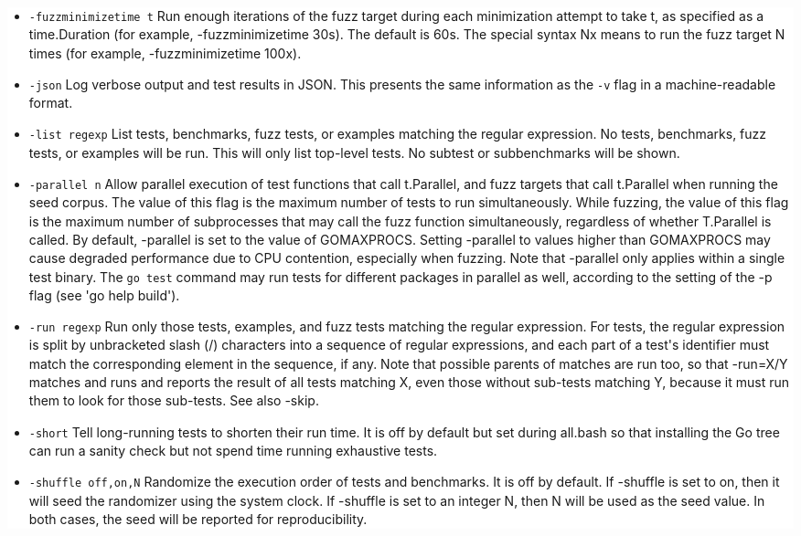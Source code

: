 - `-fuzzminimizetime t`
        Run enough iterations of the fuzz target during each minimization
        attempt to take t, as specified as a time.Duration (for example,
        -fuzzminimizetime 30s).
        The default is 60s.
        The special syntax Nx means to run the fuzz target N times
        (for example, -fuzzminimizetime 100x).

- `-json`
        Log verbose output and test results in JSON. This presents the
        same information as the `-v` flag in a machine-readable format.

- `-list regexp`
        List tests, benchmarks, fuzz tests, or examples matching the regular
        expression. No tests, benchmarks, fuzz tests, or examples will be run.
        This will only list top-level tests. No subtest or subbenchmarks will be
        shown.

- `-parallel n`
        Allow parallel execution of test functions that call t.Parallel, and
        fuzz targets that call t.Parallel when running the seed corpus.
        The value of this flag is the maximum number of tests to run
        simultaneously.
        While fuzzing, the value of this flag is the maximum number of
        subprocesses that may call the fuzz function simultaneously, regardless of
        whether T.Parallel is called.
        By default, -parallel is set to the value of GOMAXPROCS.
        Setting -parallel to values higher than GOMAXPROCS may cause degraded
        performance due to CPU contention, especially when fuzzing.
        Note that -parallel only applies within a single test binary.
        The `go test` command may run tests for different packages
        in parallel as well, according to the setting of the -p flag
        (see 'go help build').

- `-run regexp`
        Run only those tests, examples, and fuzz tests matching the regular
        expression. For tests, the regular expression is split by unbracketed
        slash (/) characters into a sequence of regular expressions, and each
        part of a test's identifier must match the corresponding element in
        the sequence, if any. Note that possible parents of matches are
        run too, so that -run=X/Y matches and runs and reports the result
        of all tests matching X, even those without sub-tests matching Y,
        because it must run them to look for those sub-tests.
        See also -skip.

- `-short`
        Tell long-running tests to shorten their run time.
        It is off by default but set during all.bash so that installing
        the Go tree can run a sanity check but not spend time running
        exhaustive tests.

- `-shuffle off,on,N`
        Randomize the execution order of tests and benchmarks.
        It is off by default. If -shuffle is set to on, then it will seed
        the randomizer using the system clock. If -shuffle is set to an
        integer N, then N will be used as the seed value. In both cases,
        the seed will be reported for reproducibility.
